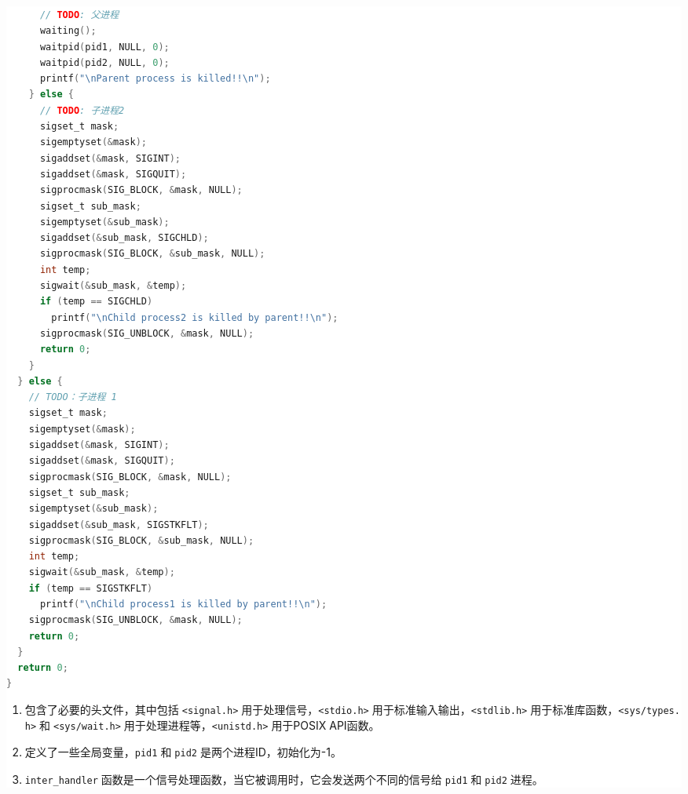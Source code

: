 ```c
      // TODO: 父进程
      waiting();
      waitpid(pid1, NULL, 0);
      waitpid(pid2, NULL, 0);
      printf("\nParent process is killed!!\n");
    } else {
      // TODO: 子进程2
      sigset_t mask;
      sigemptyset(&mask);
      sigaddset(&mask, SIGINT);
      sigaddset(&mask, SIGQUIT);
      sigprocmask(SIG_BLOCK, &mask, NULL);
      sigset_t sub_mask;
      sigemptyset(&sub_mask);
      sigaddset(&sub_mask, SIGCHLD);
      sigprocmask(SIG_BLOCK, &sub_mask, NULL);
      int temp;
      sigwait(&sub_mask, &temp);
      if (temp == SIGCHLD)
        printf("\nChild process2 is killed by parent!!\n");
      sigprocmask(SIG_UNBLOCK, &mask, NULL);
      return 0;
    }
  } else {
    // TODO：子进程 1
    sigset_t mask;
    sigemptyset(&mask);
    sigaddset(&mask, SIGINT);
    sigaddset(&mask, SIGQUIT);
    sigprocmask(SIG_BLOCK, &mask, NULL);
    sigset_t sub_mask;
    sigemptyset(&sub_mask);
    sigaddset(&sub_mask, SIGSTKFLT);
    sigprocmask(SIG_BLOCK, &sub_mask, NULL);
    int temp;
    sigwait(&sub_mask, &temp);
    if (temp == SIGSTKFLT)
      printf("\nChild process1 is killed by parent!!\n");
    sigprocmask(SIG_UNBLOCK, &mask, NULL);
    return 0;
  }
  return 0;
}
```

1. 包含了必要的头文件，其中包括 `<signal.h>` 用于处理信号，`<stdio.h>` 用于标准输入输出，`<stdlib.h>` 用于标准库函数，`<sys/types.h>` 和 `<sys/wait.h>` 用于处理进程等，`<unistd.h>` 用于POSIX API函数。

2. 定义了一些全局变量，`pid1` 和 `pid2` 是两个进程ID，初始化为-1。

3. `inter_handler` 函数是一个信号处理函数，当它被调用时，它会发送两个不同的信号给 `pid1` 和 `pid2` 进程。
